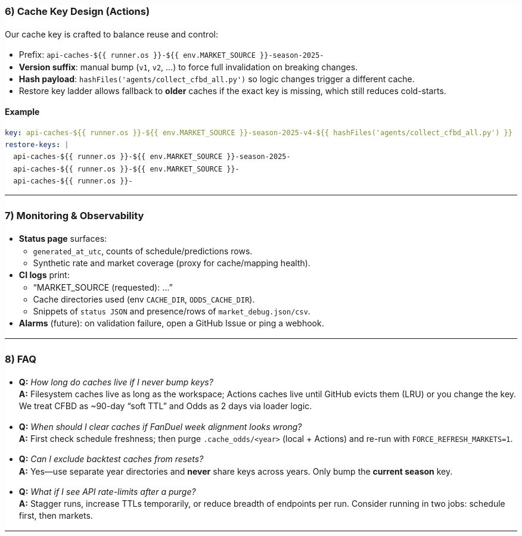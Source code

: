 
### 6) Cache Key Design (Actions)

Our cache key is crafted to balance reuse and control:

- Prefix: `api-caches-${{ runner.os }}-${{ env.MARKET_SOURCE }}-season-2025-`
- **Version suffix**: manual bump (`v1`, `v2`, …) to force full invalidation on breaking changes.
- **Hash payload**: `hashFiles('agents/collect_cfbd_all.py')` so logic changes trigger a different cache.
- Restore key ladder allows fallback to **older** caches if the exact key is missing, which still reduces cold-starts.

**Example**
```yaml
key: api-caches-${{ runner.os }}-${{ env.MARKET_SOURCE }}-season-2025-v4-${{ hashFiles('agents/collect_cfbd_all.py') }}
restore-keys: |
  api-caches-${{ runner.os }}-${{ env.MARKET_SOURCE }}-season-2025-
  api-caches-${{ runner.os }}-${{ env.MARKET_SOURCE }}-
  api-caches-${{ runner.os }}-
```

---

### 7) Monitoring & Observability

- **Status page** surfaces:
  - `generated_at_utc`, counts of schedule/predictions rows.
  - Synthetic rate and market coverage (proxy for cache/mapping health).
- **CI logs** print:
  - “MARKET_SOURCE (requested): …”
  - Cache directories used (env `CACHE_DIR`, `ODDS_CACHE_DIR`).
  - Snippets of `status JSON` and presence/rows of `market_debug.json/csv`.
- **Alarms** (future): on validation failure, open a GitHub Issue or ping a webhook.

---

### 8) FAQ

- **Q:** *How long do caches live if I never bump keys?*  
  **A:** Filesystem caches live as long as the workspace; Actions caches live until GitHub evicts them (LRU) or you change the key. We treat CFBD as ~90-day “soft TTL” and Odds as 2 days via loader logic.

- **Q:** *When should I clear caches if FanDuel week alignment looks wrong?*  
  **A:** First check schedule freshness; then purge `.cache_odds/<year>` (local + Actions) and re-run with `FORCE_REFRESH_MARKETS=1`.

- **Q:** *Can I exclude backtest caches from resets?*  
  **A:** Yes—use separate year directories and **never** share keys across years. Only bump the **current season** key.

- **Q:** *What if I see API rate-limits after a purge?*  
  **A:** Stagger runs, increase TTLs temporarily, or reduce breadth of endpoints per run. Consider running in two jobs: schedule first, then markets.

---